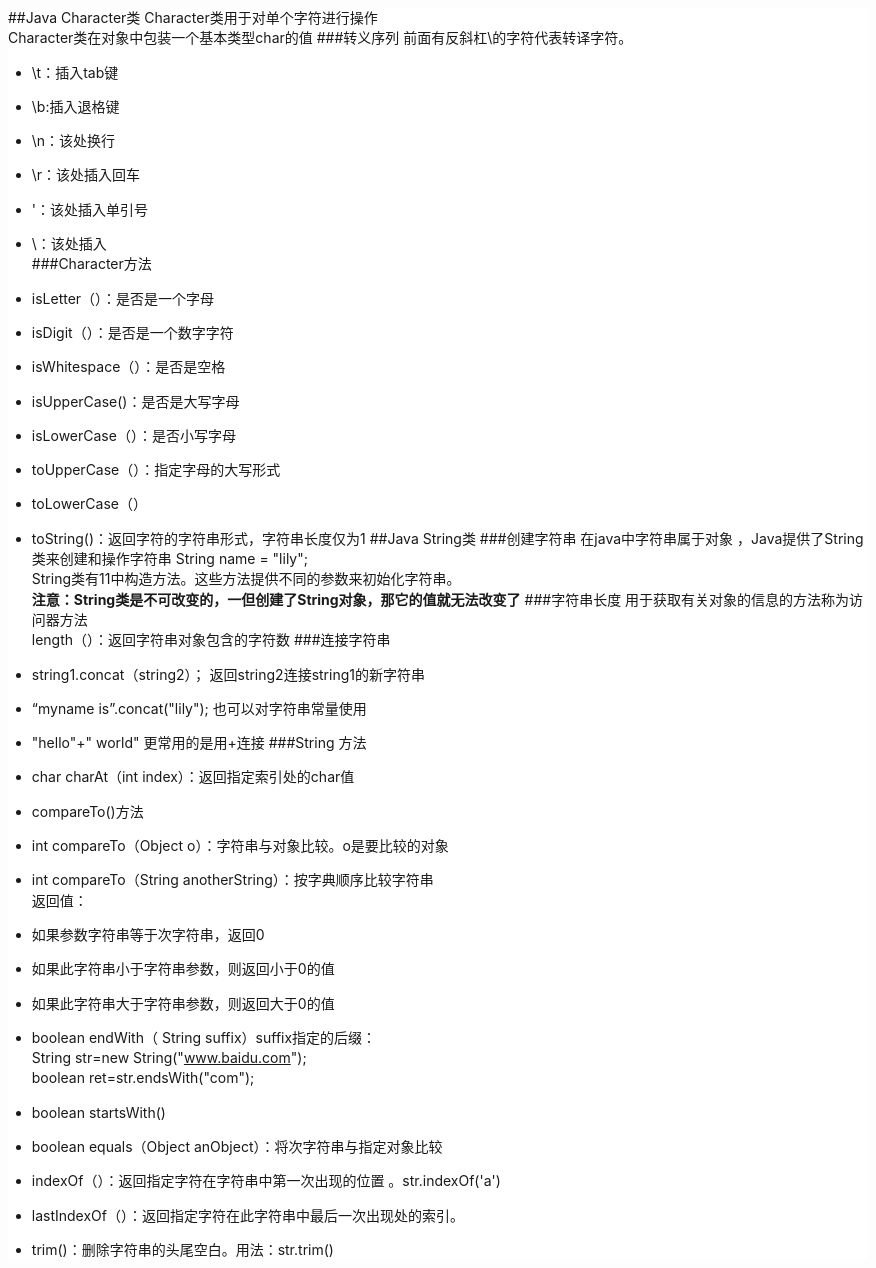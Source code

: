 ##Java Character类
Character类用于对单个字符进行操作  
Character类在对象中包装一个基本类型char的值
###转义序列
前面有反斜杠\的字符代表转译字符。

* \t：插入tab键
* \b:插入退格键
* \n：该处换行
* \r：该处插入回车
* \'：该处插入单引号
* \\：该处插入\
###Character方法

* isLetter（）：是否是一个字母
* isDigit（）：是否是一个数字字符
* isWhitespace（）：是否是空格
* isUpperCase()：是否是大写字母
* isLowerCase（）：是否小写字母
* toUpperCase（）：指定字母的大写形式
* toLowerCase（）
* toString()：返回字符的字符串形式，字符串长度仅为1
##Java String类
###创建字符串
在java中字符串属于对象 ，Java提供了String类来创建和操作字符串 
String  name = "lily";  
String类有11中构造方法。这些方法提供不同的参数来初始化字符串。  
**注意：String类是不可改变的，一但创建了String对象，那它的值就无法改变了**
###字符串长度
用于获取有关对象的信息的方法称为访问器方法  
length（）：返回字符串对象包含的字符数
###连接字符串

* string1.concat（string2）；  返回string2连接string1的新字符串  
* “myname is”.concat("lily"); 也可以对字符串常量使用  
* "hello"+" world" 更常用的是用+连接
###String 方法

* char charAt（int index）：返回指定索引处的char值
* compareTo()方法
 * int compareTo（Object o）：字符串与对象比较。o是要比较的对象
 * int compareTo（String anotherString）：按字典顺序比较字符串  
返回值：  
  * 如果参数字符串等于次字符串，返回0
  * 如果此字符串小于字符串参数，则返回小于0的值
  * 如果此字符串大于字符串参数，则返回大于0的值
* boolean endWith（ String suffix）suffix指定的后缀：   
   String  str=new String("www.baidu.com");   
   boolean  ret=str.endsWith("com");
* boolean startsWith()
* boolean equals（Object anObject）：将次字符串与指定对象比较
* indexOf（）：返回指定字符在字符串中第一次出现的位置 。str.indexOf('a')
* lastIndexOf（）：返回指定字符在此字符串中最后一次出现处的索引。
* trim()：删除字符串的头尾空白。用法：str.trim()
